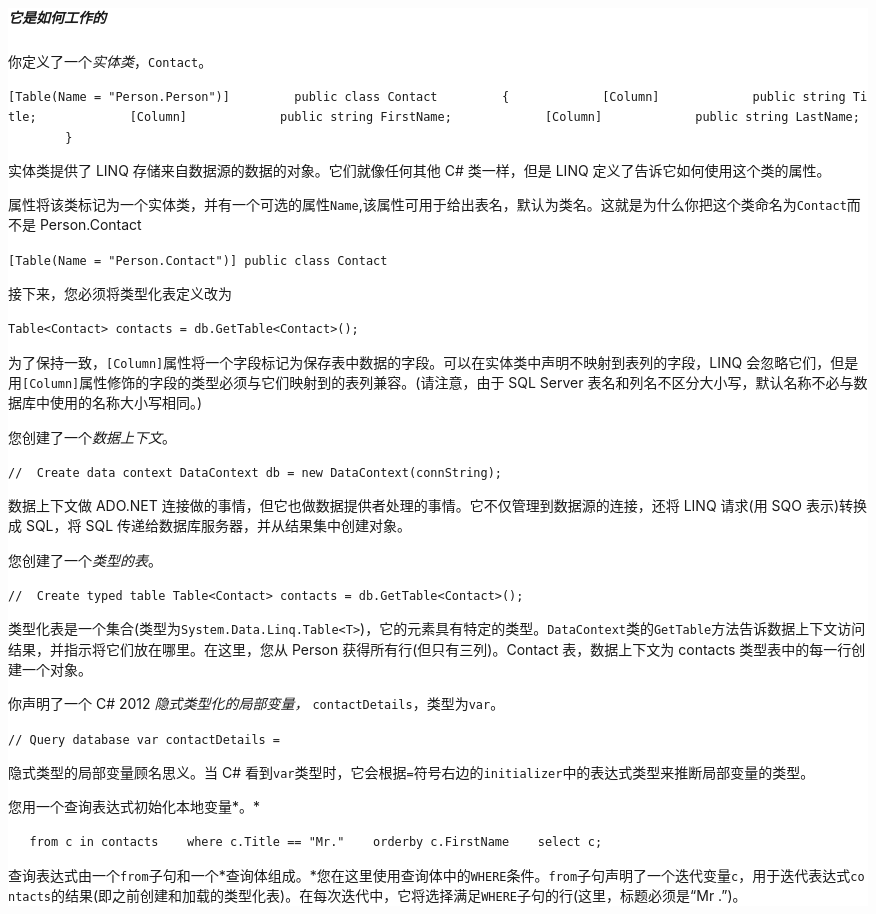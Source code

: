 ##### 它是如何工作的

你定义了一个*实体类*，`Contact`。

`[Table(Name = "Person.Person")]
        public class Contact
        {
            [Column]
            public string Title;
            [Column]
            public string FirstName;
            [Column]
            public string LastName;
        }`

实体类提供了 LINQ 存储来自数据源的数据的对象。它们就像任何其他 C# 类一样，但是 LINQ 定义了告诉它如何使用这个类的属性。

属性将该类标记为一个实体类，并有一个可选的属性`Name`,该属性可用于给出表名，默认为类名。这就是为什么你把这个类命名为`Contact`而不是 Person.Contact

`[Table(Name = "Person.Contact")]
public class Contact`

接下来，您必须将类型化表定义改为

`Table<Contact> contacts = db.GetTable<Contact>();`

为了保持一致，`[Column]`属性将一个字段标记为保存表中数据的字段。可以在实体类中声明不映射到表列的字段，LINQ 会忽略它们，但是用`[Column]`属性修饰的字段的类型必须与它们映射到的表列兼容。(请注意，由于 SQL Server 表名和列名不区分大小写，默认名称不必与数据库中使用的名称大小写相同。)

您创建了一个*数据上下文*。

`//  Create data context
DataContext db = new DataContext(connString);`

数据上下文做 ADO.NET 连接做的事情，但它也做数据提供者处理的事情。它不仅管理到数据源的连接，还将 LINQ 请求(用 SQO 表示)转换成 SQL，将 SQL 传递给数据库服务器，并从结果集中创建对象。

您创建了一个*类型的表*。

`//  Create typed table
Table<Contact> contacts = db.GetTable<Contact>();`

类型化表是一个集合(类型为`System.Data.Linq.Table<T>`)，它的元素具有特定的类型。`DataContext`类的`GetTable`方法告诉数据上下文访问结果，并指示将它们放在哪里。在这里，您从 Person 获得所有行(但只有三列)。Contact 表，数据上下文为 contacts 类型表中的每一行创建一个对象。

你声明了一个 C# 2012 *隐式类型化的局部变量，* `contactDetails`，类型为`var`。

`// Query database
var contactDetails =`

隐式类型的局部变量顾名思义。当 C# 看到`var`类型时，它会根据`=`符号右边的`initializer`中的表达式类型来推断局部变量的类型。

您用一个查询表达式初始化本地变量*。*

`   from c in contacts
   where c.Title == "Mr."
   orderby c.FirstName
   select c;`

查询表达式由一个`from`子句和一个*查询体组成。*您在这里使用查询体中的`WHERE`条件。`from`子句声明了一个迭代变量`c`，用于迭代表达式`contacts`的结果(即之前创建和加载的类型化表)。在每次迭代中，它将选择满足`WHERE`子句的行(这里，标题必须是“Mr .”)。
